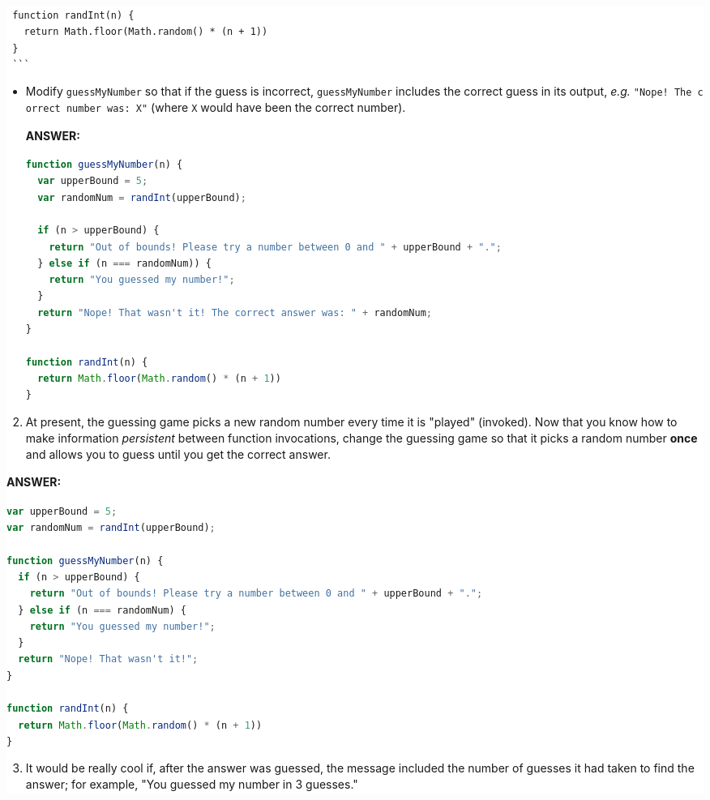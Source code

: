      function randInt(n) {
       return Math.floor(Math.random() * (n + 1))
     }
     ```

   + Modify `guessMyNumber` so that if the guess is incorrect, `guessMyNumber`
     includes the correct guess in its output, *e.g.* `"Nope! The correct number
     was: X"` (where `X` would have been the correct number).

      **ANSWER:**
     ```js
     function guessMyNumber(n) {
       var upperBound = 5;
       var randomNum = randInt(upperBound);

       if (n > upperBound) {
         return "Out of bounds! Please try a number between 0 and " + upperBound + ".";
       } else if (n === randomNum)) {
         return "You guessed my number!";
       }
       return "Nope! That wasn't it! The correct answer was: " + randomNum;
     }

     function randInt(n) {
       return Math.floor(Math.random() * (n + 1))
     }
     ```

2. At present, the guessing game picks a new random number every time it is
   "played" (invoked). Now that you know how to make information *persistent*
   between function invocations, change the guessing game so that it picks a
   random number **once** and allows you to guess until you get the correct
   answer.

  **ANSWER:**
   ```js
   var upperBound = 5;
   var randomNum = randInt(upperBound);

   function guessMyNumber(n) {
     if (n > upperBound) {
       return "Out of bounds! Please try a number between 0 and " + upperBound + ".";
     } else if (n === randomNum) {
       return "You guessed my number!";
     }
     return "Nope! That wasn't it!";
   }

   function randInt(n) {
     return Math.floor(Math.random() * (n + 1))
   }
   ```

3. It would be really cool if, after the answer was guessed, the message
   included the number of guesses it had taken to find the answer; for example,
   "You guessed my number in 3 guesses."
